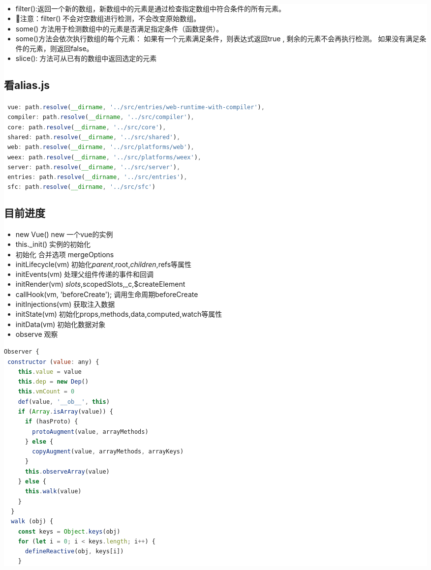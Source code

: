  - filter():返回一个新的数组，新数组中的元素是通过检查指定数组中符合条件的所有元素。
 - 🏹注意：filter() 不会对空数组进行检测，不会改变原始数组。
 - some() 方法用于检测数组中的元素是否满足指定条件（函数提供）。
 - some()方法会依次执行数组的每个元素：
 如果有一个元素满足条件，则表达式返回true , 剩余的元素不会再执行检测。
 如果没有满足条件的元素，则返回false。
 - slice(): 方法可从已有的数组中返回选定的元素
 ## 看alias.js
 ```javaScript
  vue: path.resolve(__dirname, '../src/entries/web-runtime-with-compiler'),
  compiler: path.resolve(__dirname, '../src/compiler'),
  core: path.resolve(__dirname, '../src/core'),
  shared: path.resolve(__dirname, '../src/shared'),
  web: path.resolve(__dirname, '../src/platforms/web'),
  weex: path.resolve(__dirname, '../src/platforms/weex'),
  server: path.resolve(__dirname, '../src/server'),
  entries: path.resolve(__dirname, '../src/entries'),
  sfc: path.resolve(__dirname, '../src/sfc')
 ```
## 目前进度
- new Vue()
new 一个vue的实例
- this._init() 实例的初始化
- 初始化 合并选项 mergeOptions
- initLifecycle(vm)
初始化$parent,$root,$children,$refs等属性
- initEvents(vm)
处理父组件传递的事件和回调
- initRender(vm)
$slots,$scopedSlots,_c,$createElement
- callHook(vm, 'beforeCreate');
调用生命周期beforeCreate
- initInjections(vm)
获取注入数据
- initState(vm)
初始化props,methods,data,computed,watch等属性
- initData(vm) 
初始化数据对象
- observe 观察
````javaScript
Observer {
 constructor (value: any) {
    this.value = value
    this.dep = new Dep()
    this.vmCount = 0
    def(value, '__ob__', this)
    if (Array.isArray(value)) {
      if (hasProto) {
        protoAugment(value, arrayMethods)
      } else {
        copyAugment(value, arrayMethods, arrayKeys)
      }
      this.observeArray(value)
    } else {
      this.walk(value)
    }
  }
  walk (obj) {
    const keys = Object.keys(obj)
    for (let i = 0; i < keys.length; i++) {
      defineReactive(obj, keys[i])
    }
````